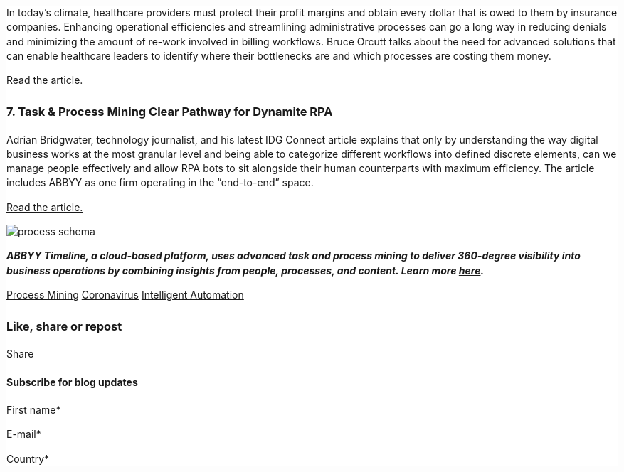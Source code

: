 In today’s climate, healthcare providers must protect their profit margins and obtain every dollar that is owed to them by insurance companies. Enhancing operational efficiencies and streamlining administrative processes can go a long way in reducing denials and minimizing the amount of re-work involved in billing workflows. Bruce Orcutt talks about the need for advanced solutions that can enable healthcare leaders to identify where their bottlenecks are and which processes are costing them money.

[Read the article.](https://www.healthitoutcomes.com/doc/revitalize-profit-margins-by-fixing-broken-processes-0001)

### 7\. Task & Process Mining Clear Pathway for Dynamite RPA

Adrian Bridgwater, technology journalist, and his latest IDG Connect article explains that only by understanding the way digital business works at the most granular level and being able to categorize different workflows into defined discrete elements, can we manage people effectively and allow RPA bots to sit alongside their human counterparts with maximum efficiency. The article includes ABBYY as one firm operating in the “end-to-end” space.

[Read the article.](https://www.idgconnect.com/article/3586638/task-and-process-mining-clear-pathway-for-dynamite-rpa.html)

![process schema](https://static1.abbyy.com/abbyycommedia/32067/2.jpg)

**_ABBYY Timeline, a cloud-based platform, uses advanced task and process mining to deliver 360-degree visibility into business operations by combining insights from people, processes, and content. Learn more [here](https://tools.techidaily.com/abbyy/products/)._**

[Process Mining](https://tools.techidaily.com/abbyy/products/) [Coronavirus](https://tools.techidaily.com/abbyy/products/) [Intelligent Automation](https://tools.techidaily.com/abbyy/products/) 

### Like, share or repost

Share 

#### Subscribe for blog updates

First name\*

E-mail\*

Сountry\*

